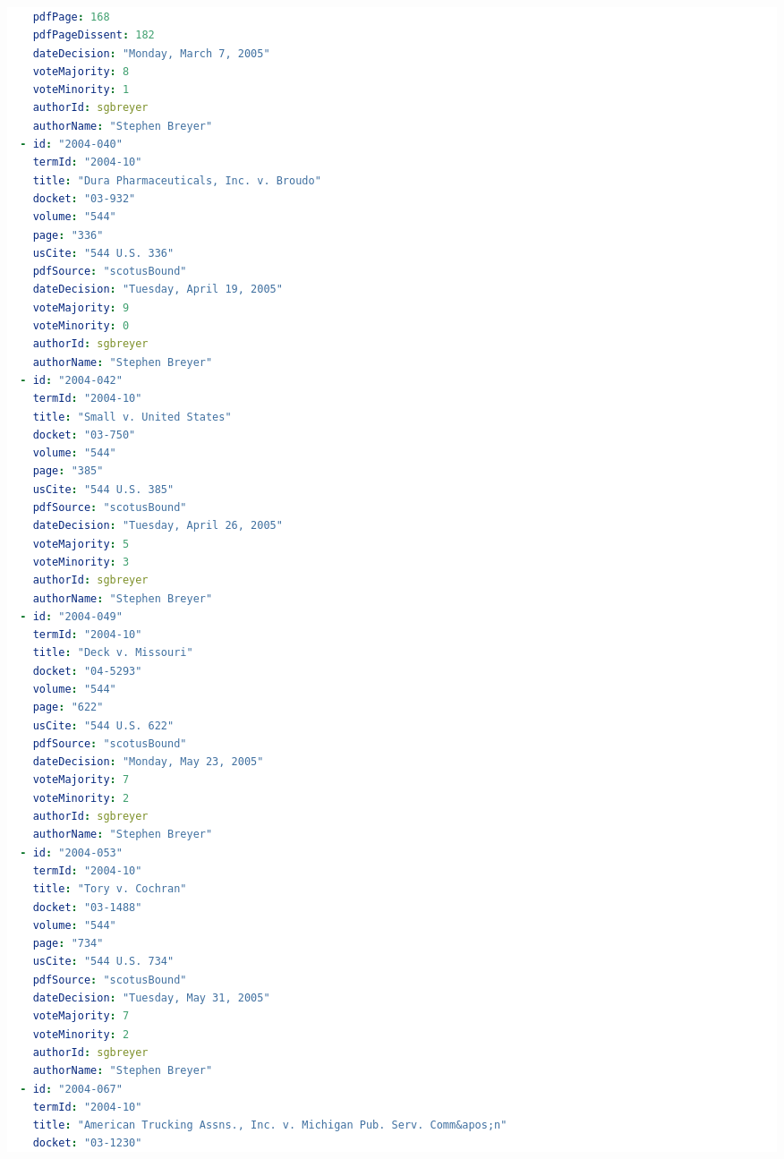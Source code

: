 ```yaml
    pdfPage: 168
    pdfPageDissent: 182
    dateDecision: "Monday, March 7, 2005"
    voteMajority: 8
    voteMinority: 1
    authorId: sgbreyer
    authorName: "Stephen Breyer"
  - id: "2004-040"
    termId: "2004-10"
    title: "Dura Pharmaceuticals, Inc. v. Broudo"
    docket: "03-932"
    volume: "544"
    page: "336"
    usCite: "544 U.S. 336"
    pdfSource: "scotusBound"
    dateDecision: "Tuesday, April 19, 2005"
    voteMajority: 9
    voteMinority: 0
    authorId: sgbreyer
    authorName: "Stephen Breyer"
  - id: "2004-042"
    termId: "2004-10"
    title: "Small v. United States"
    docket: "03-750"
    volume: "544"
    page: "385"
    usCite: "544 U.S. 385"
    pdfSource: "scotusBound"
    dateDecision: "Tuesday, April 26, 2005"
    voteMajority: 5
    voteMinority: 3
    authorId: sgbreyer
    authorName: "Stephen Breyer"
  - id: "2004-049"
    termId: "2004-10"
    title: "Deck v. Missouri"
    docket: "04-5293"
    volume: "544"
    page: "622"
    usCite: "544 U.S. 622"
    pdfSource: "scotusBound"
    dateDecision: "Monday, May 23, 2005"
    voteMajority: 7
    voteMinority: 2
    authorId: sgbreyer
    authorName: "Stephen Breyer"
  - id: "2004-053"
    termId: "2004-10"
    title: "Tory v. Cochran"
    docket: "03-1488"
    volume: "544"
    page: "734"
    usCite: "544 U.S. 734"
    pdfSource: "scotusBound"
    dateDecision: "Tuesday, May 31, 2005"
    voteMajority: 7
    voteMinority: 2
    authorId: sgbreyer
    authorName: "Stephen Breyer"
  - id: "2004-067"
    termId: "2004-10"
    title: "American Trucking Assns., Inc. v. Michigan Pub. Serv. Comm&apos;n"
    docket: "03-1230"
```